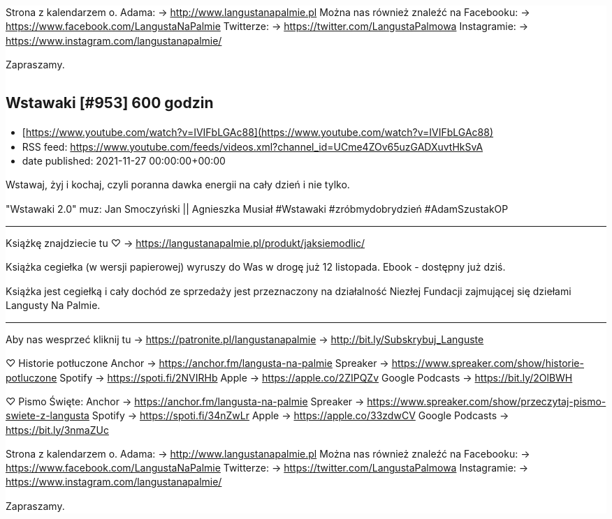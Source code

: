 Strona z kalendarzem o. Adama: 
→ http://www.langustanapalmie.pl
Można nas również znaleźć na Facebooku: 
→ https://www.facebook.com/LangustaNaPalmie
Twitterze: 
→ https://twitter.com/LangustaPalmowa
Instagramie: 
→ https://www.instagram.com/langustanapalmie/

Zapraszamy.

## Wstawaki [#953] 600 godzin
 - [https://www.youtube.com/watch?v=IVIFbLGAc88](https://www.youtube.com/watch?v=IVIFbLGAc88)
 - RSS feed: https://www.youtube.com/feeds/videos.xml?channel_id=UCme4ZOv65uzGADXuvtHkSvA
 - date published: 2021-11-27 00:00:00+00:00

Wstawaj, żyj i kochaj, czyli poranna dawka energii na cały dzień i nie tylko. 

"Wstawaki 2.0" muz: Jan Smoczyński || Agnieszka Musiał
#Wstawaki #zróbmydobrydzień #AdamSzustakOP
________________________________________
Książkę znajdziecie tu ♡
→ https://langustanapalmie.pl/produkt/jaksiemodlic/

Książka cegiełka (w wersji papierowej) wyruszy do Was w drogę już 12 listopada.
Ebook - dostępny już dziś.

Książka jest cegiełką i cały dochód ze sprzedaży jest przeznaczony na działalność Niezłej Fundacji zajmującej się dziełami Langusty Na Palmie.
________________________________________
Aby nas wesprzeć kliknij tu 
→ https://patronite.pl/langustanapalmie
→ http://bit.ly/Subskrybuj_Languste

♡ Historie potłuczone
Anchor → https://anchor.fm/langusta-na-palmie
Spreaker → https://www.spreaker.com/show/historie-potluczone
Spotify → https://spoti.fi/2NVIRHb
Apple → https://apple.co/2ZIPQZv
Google Podcasts → https://bit.ly/2OlBWH

♡  Pismo Święte: 
Anchor → https://anchor.fm/langusta-na-palmie
Spreaker → https://www.spreaker.com/show/przeczytaj-pismo-swiete-z-langusta
Spotify →  https://spoti.fi/34nZwLr
Apple →  https://apple.co/33zdwCV
Google Podcasts → https://bit.ly/3nmaZUc

Strona z kalendarzem o. Adama: 
→ http://www.langustanapalmie.pl
Można nas również znaleźć na Facebooku: 
→ https://www.facebook.com/LangustaNaPalmie
Twitterze: 
→ https://twitter.com/LangustaPalmowa
Instagramie: 
→ https://www.instagram.com/langustanapalmie/

Zapraszamy.

